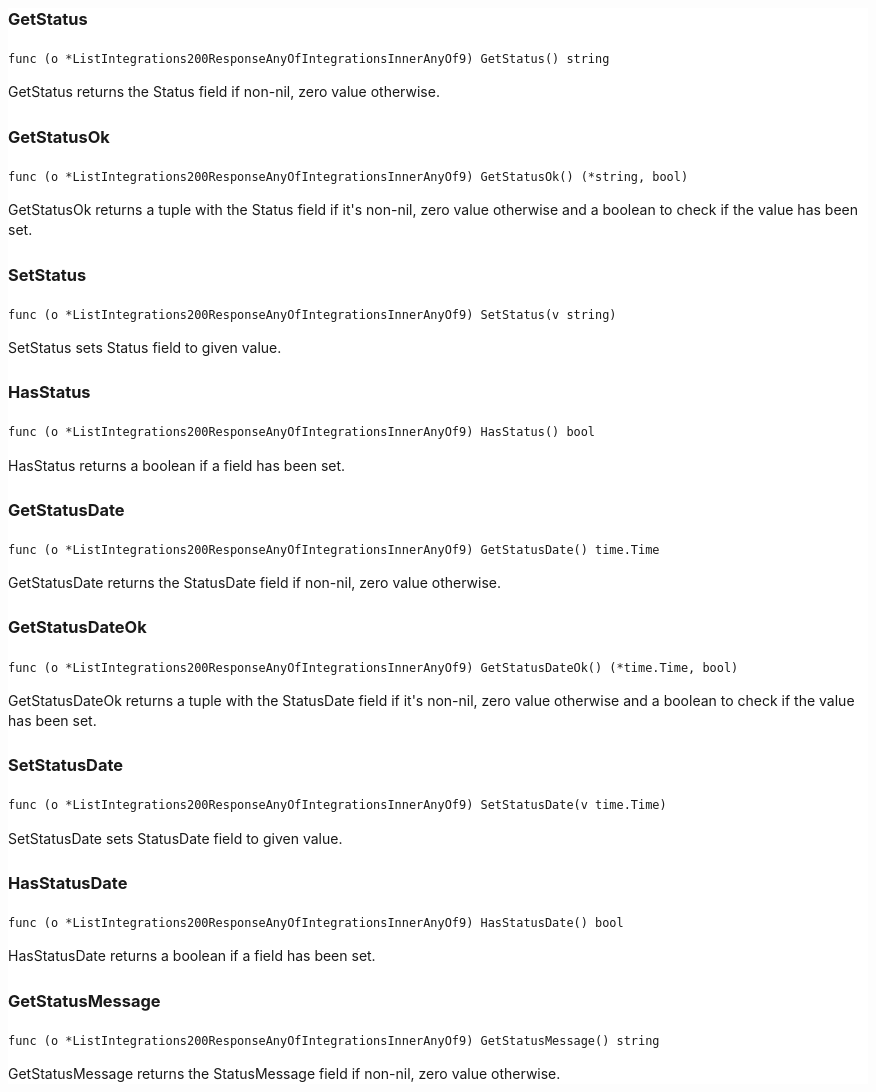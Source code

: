### GetStatus

`func (o *ListIntegrations200ResponseAnyOfIntegrationsInnerAnyOf9) GetStatus() string`

GetStatus returns the Status field if non-nil, zero value otherwise.

### GetStatusOk

`func (o *ListIntegrations200ResponseAnyOfIntegrationsInnerAnyOf9) GetStatusOk() (*string, bool)`

GetStatusOk returns a tuple with the Status field if it's non-nil, zero value otherwise
and a boolean to check if the value has been set.

### SetStatus

`func (o *ListIntegrations200ResponseAnyOfIntegrationsInnerAnyOf9) SetStatus(v string)`

SetStatus sets Status field to given value.

### HasStatus

`func (o *ListIntegrations200ResponseAnyOfIntegrationsInnerAnyOf9) HasStatus() bool`

HasStatus returns a boolean if a field has been set.

### GetStatusDate

`func (o *ListIntegrations200ResponseAnyOfIntegrationsInnerAnyOf9) GetStatusDate() time.Time`

GetStatusDate returns the StatusDate field if non-nil, zero value otherwise.

### GetStatusDateOk

`func (o *ListIntegrations200ResponseAnyOfIntegrationsInnerAnyOf9) GetStatusDateOk() (*time.Time, bool)`

GetStatusDateOk returns a tuple with the StatusDate field if it's non-nil, zero value otherwise
and a boolean to check if the value has been set.

### SetStatusDate

`func (o *ListIntegrations200ResponseAnyOfIntegrationsInnerAnyOf9) SetStatusDate(v time.Time)`

SetStatusDate sets StatusDate field to given value.

### HasStatusDate

`func (o *ListIntegrations200ResponseAnyOfIntegrationsInnerAnyOf9) HasStatusDate() bool`

HasStatusDate returns a boolean if a field has been set.

### GetStatusMessage

`func (o *ListIntegrations200ResponseAnyOfIntegrationsInnerAnyOf9) GetStatusMessage() string`

GetStatusMessage returns the StatusMessage field if non-nil, zero value otherwise.
